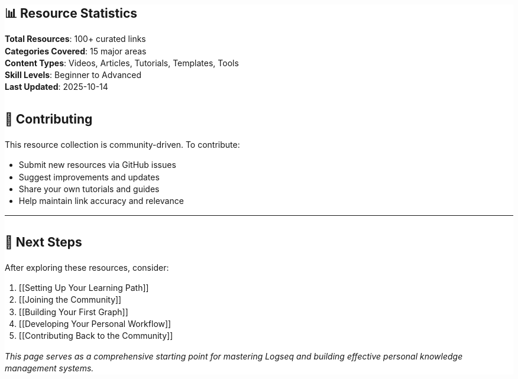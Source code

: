 
## 📊 Resource Statistics

**Total Resources**: 100+ curated links  
**Categories Covered**: 15 major areas  
**Content Types**: Videos, Articles, Tutorials, Templates, Tools  
**Skill Levels**: Beginner to Advanced  
**Last Updated**: 2025-10-14  

## 🤝 Contributing

This resource collection is community-driven. To contribute:
- Submit new resources via GitHub issues
- Suggest improvements and updates  
- Share your own tutorials and guides
- Help maintain link accuracy and relevance

---

## 📝 Next Steps

After exploring these resources, consider:
1. [[Setting Up Your Learning Path]]
2. [[Joining the Community]]  
3. [[Building Your First Graph]]
4. [[Developing Your Personal Workflow]]
5. [[Contributing Back to the Community]]

*This page serves as a comprehensive starting point for mastering Logseq and building effective personal knowledge management systems.*